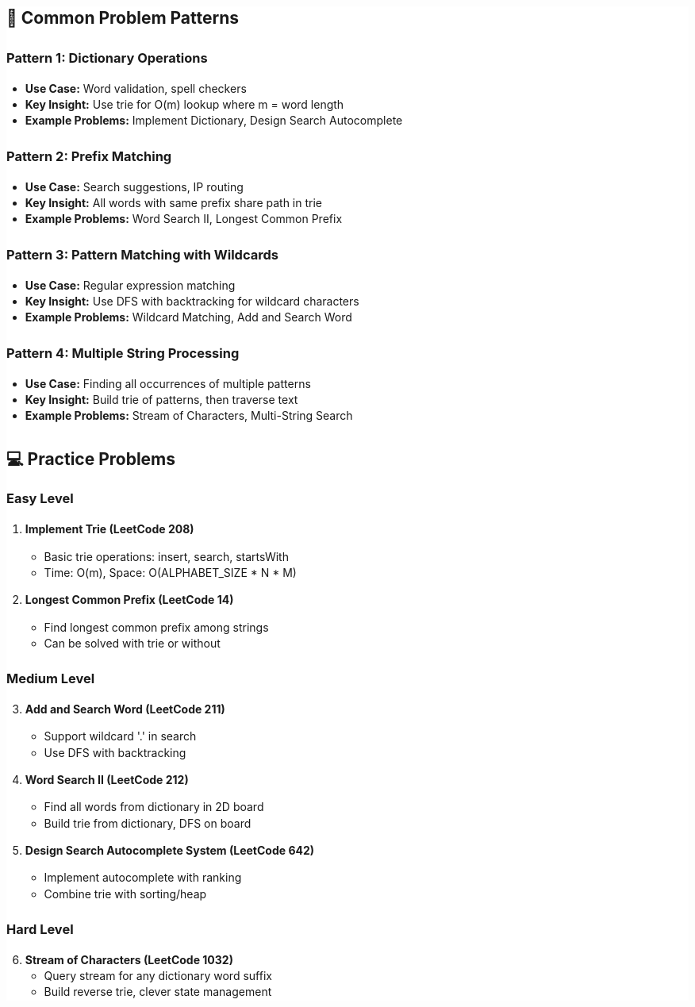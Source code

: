 ## 🔧 Common Problem Patterns

### Pattern 1: Dictionary Operations
- **Use Case:** Word validation, spell checkers
- **Key Insight:** Use trie for O(m) lookup where m = word length
- **Example Problems:** Implement Dictionary, Design Search Autocomplete

### Pattern 2: Prefix Matching
- **Use Case:** Search suggestions, IP routing
- **Key Insight:** All words with same prefix share path in trie
- **Example Problems:** Word Search II, Longest Common Prefix

### Pattern 3: Pattern Matching with Wildcards
- **Use Case:** Regular expression matching
- **Key Insight:** Use DFS with backtracking for wildcard characters
- **Example Problems:** Wildcard Matching, Add and Search Word

### Pattern 4: Multiple String Processing
- **Use Case:** Finding all occurrences of multiple patterns
- **Key Insight:** Build trie of patterns, then traverse text
- **Example Problems:** Stream of Characters, Multi-String Search

## 💻 Practice Problems

### Easy Level
1. **Implement Trie (LeetCode 208)**
   - Basic trie operations: insert, search, startsWith
   - Time: O(m), Space: O(ALPHABET_SIZE * N * M)

2. **Longest Common Prefix (LeetCode 14)**
   - Find longest common prefix among strings
   - Can be solved with trie or without

### Medium Level
3. **Add and Search Word (LeetCode 211)**
   - Support wildcard '.' in search
   - Use DFS with backtracking

4. **Word Search II (LeetCode 212)**
   - Find all words from dictionary in 2D board
   - Build trie from dictionary, DFS on board

5. **Design Search Autocomplete System (LeetCode 642)**
   - Implement autocomplete with ranking
   - Combine trie with sorting/heap

### Hard Level
6. **Stream of Characters (LeetCode 1032)**
   - Query stream for any dictionary word suffix
   - Build reverse trie, clever state management
